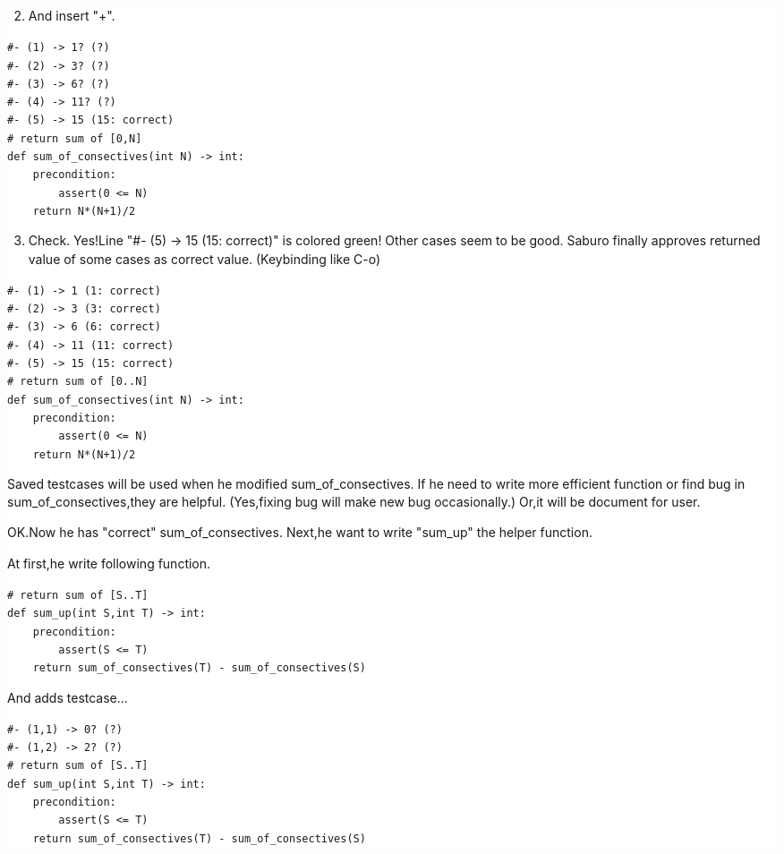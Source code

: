 2. And insert "+".

~~~~~~
#- (1) -> 1? (?)
#- (2) -> 3? (?)
#- (3) -> 6? (?)
#- (4) -> 11? (?)
#- (5) -> 15 (15: correct)
# return sum of [0,N]
def sum_of_consectives(int N) -> int:
    precondition:
        assert(0 <= N)
    return N*(N+1)/2
~~~~~~

3. Check.
Yes!Line "#- (5) -> 15 (15: correct)" is colored green!
Other cases seem to be good.
Saburo finally approves returned value of some cases as correct value.
(Keybinding like C-o)

~~~~~~
#- (1) -> 1 (1: correct)
#- (2) -> 3 (3: correct)
#- (3) -> 6 (6: correct)
#- (4) -> 11 (11: correct)
#- (5) -> 15 (15: correct)
# return sum of [0..N]
def sum_of_consectives(int N) -> int:
    precondition:
        assert(0 <= N)
    return N*(N+1)/2
~~~~~~

Saved testcases will be used when he modified sum_of_consectives.
If he need to write more efficient function or find bug in sum_of_consectives,they are helpful.
(Yes,fixing bug will make new bug occasionally.)
Or,it will be document for user.

OK.Now he has "correct" sum_of_consectives.
Next,he want to write "sum_up" the helper function.

At first,he write following function.

~~~~~~
# return sum of [S..T]
def sum_up(int S,int T) -> int:
    precondition:
        assert(S <= T)
    return sum_of_consectives(T) - sum_of_consectives(S)
~~~~~~

And adds testcase...

~~~~~~
#- (1,1) -> 0? (?)
#- (1,2) -> 2? (?)
# return sum of [S..T]
def sum_up(int S,int T) -> int:
    precondition:
        assert(S <= T)
    return sum_of_consectives(T) - sum_of_consectives(S)
~~~~~~
